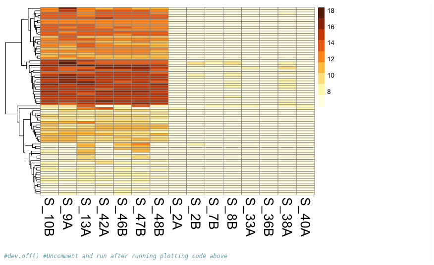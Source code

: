 ![](2019-07-15-Gene-Expression-Heatmaps_files/figure-markdown_github/unnamed-chunk-24-1.png)

``` r
#dev.off() #Uncomment and run after running plotting code above
```
